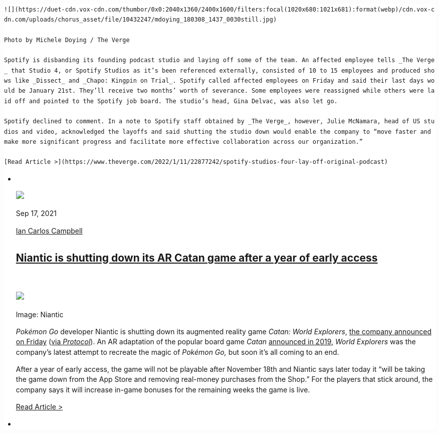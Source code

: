     ![](https://duet-cdn.vox-cdn.com/thumbor/0x0:2040x1360/2400x1600/filters:focal(1020x680:1021x681):format(webp)/cdn.vox-cdn.com/uploads/chorus_asset/file/10432247/mdoying_180308_1437_0030still.jpg)
    
    Photo by Michele Doying / The Verge
    
    Spotify is disbanding its founding podcast studio and laying off some of the team. An affected employee tells _The Verge_ that Studio 4, or Spotify Studios as it’s been referenced externally, consisted of 10 to 15 employees and produced shows like _Dissect_ and _Chapo: Kingpin on Trial_. Spotify called affected employees on Friday and said their last days would be January 21st. They’ll receive two months’ worth of severance. Some employees were reassigned while others were laid off and pointed to the Spotify job board. The studio’s head, Gina Delvac, was also let go.
    
    Spotify declined to comment. In a note to Spotify staff obtained by _The Verge_, however, Julie McNamara, head of US studios and video, acknowledged the layoffs and said shutting the studio down would enable the company to “move faster and make more significant progress and facilitate more effective collaboration across our organization.”
    
    [Read Article >](https://www.theverge.com/2022/1/11/22877242/spotify-studios-four-lay-off-original-podcast)
    
*   ![](data:image/gif;base64,R0lGODlhAQABAIAAAAAAAP///yH5BAEAAAAALAAAAAABAAEAAAIBRAA7)
    
    ![](default_headshot.png)
    
    Sep 17, 2021
    
    [Ian Carlos Campbell](https://www.theverge.com/authors/ian-carlos-campbell)
    
    [Niantic is shutting down its AR Catan game after a year of early access](https://www.theverge.com/2021/9/17/22680166/niantic-catan-world-explorers-shutdown-early-access)
    --------------------------------------------------------------------------------------------------------------------------------------------------------------------------
    
    ![](data:image/gif;base64,R0lGODlhAQABAIAAAAAAAP///yH5BAEAAAAALAAAAAABAAEAAAIBRAA7)
    
    ![](https://duet-cdn.vox-cdn.com/thumbor/0x0:2048x1229/2400x1600/filters:focal(1024x615:1025x616):format(webp)/cdn.vox-cdn.com/uploads/chorus_asset/file/22858977/Launch_Key_Art_v2.11_logo.jpg)
    
    Image: Niantic
    
    _Pokémon Go_ developer Niantic is shutting down its augmented reality game _Catan: World Explorers_, [the company announced on Friday](https://community.catanworldexplorers.com/discussion/1811/catan-world-explorers-is-shutting-down/p1) ([via _Protocol_](https://www.protocol.com/pokemon-go-maker-niantic-is-shutting-down-its-ar-catan-game)). An AR adaptation of the popular board game _Catan_ [announced in 2019](https://www.theverge.com/2019/11/21/20976421/settlers-of-catan-ar-niantic-world-explorers-pokemon-go-augmented-reality), _World Explorers_ was the company’s latest attempt to recreate the magic of _Pokémon Go,_ but soon it’s all coming to an end.
    
    After a year of early access, the game will not be playable after November 18th and Niantic says later today it “will be taking the game down from the App Store and removing real-money purchases from the Shop.” For the players that stick around, the company says it will increase in-game bonuses for the remaining weeks the game is live.
    
    [Read Article >](https://www.theverge.com/2021/9/17/22680166/niantic-catan-world-explorers-shutdown-early-access)
    
*   ![Sean Hollister](data:image/gif;base64,R0lGODlhAQABAIAAAAAAAP///yH5BAEAAAAALAAAAAABAAEAAAIBRAA7)
    